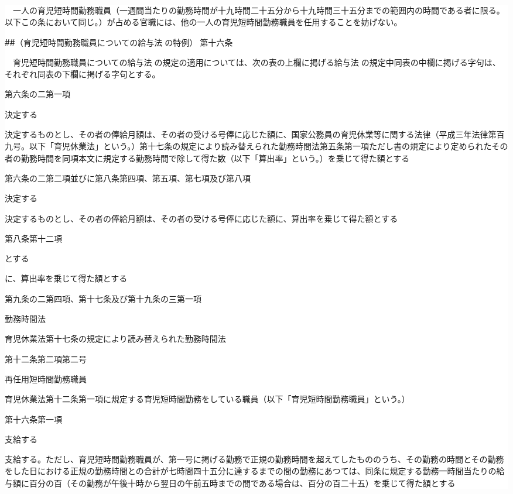 　一人の育児短時間勤務職員（一週間当たりの勤務時間が十九時間二十五分から十九時間三十五分までの範囲内の時間である者に限る。以下この条において同じ。）が占める官職には、他の一人の育児短時間勤務職員を任用することを妨げない。



##（育児短時間勤務職員についての給与法
の特例）
第十六条

　育児短時間勤務職員についての給与法
の規定の適用については、次の表の上欄に掲げる給与法
の規定中同表の中欄に掲げる字句は、それぞれ同表の下欄に掲げる字句とする。


第六条の二第一項

決定する

決定するものとし、その者の俸給月額は、その者の受ける号俸に応じた額に、国家公務員の育児休業等に関する法律（平成三年法律第百九号。以下「育児休業法」という。）第十七条の規定により読み替えられた勤務時間法第五条第一項ただし書の規定により定められたその者の勤務時間を同項本文に規定する勤務時間で除して得た数（以下「算出率」という。）を乗じて得た額とする




第六条の二第二項並びに第八条第四項、第五項、第七項及び第八項

決定する

決定するものとし、その者の俸給月額は、その者の受ける号俸に応じた額に、算出率を乗じて得た額とする




第八条第十二項

とする

に、算出率を乗じて得た額とする




第九条の二第四項、第十七条及び第十九条の三第一項

勤務時間法

育児休業法第十七条の規定により読み替えられた勤務時間法




第十二条第二項第二号

再任用短時間勤務職員

育児休業法第十二条第一項に規定する育児短時間勤務をしている職員（以下「育児短時間勤務職員」という。）




第十六条第一項

支給する

支給する。ただし、育児短時間勤務職員が、第一号に掲げる勤務で正規の勤務時間を超えてしたもののうち、その勤務の時間とその勤務をした日における正規の勤務時間との合計が七時間四十五分に達するまでの間の勤務にあつては、同条に規定する勤務一時間当たりの給与額に百分の百（その勤務が午後十時から翌日の午前五時までの間である場合は、百分の百二十五）を乗じて得た額とする



